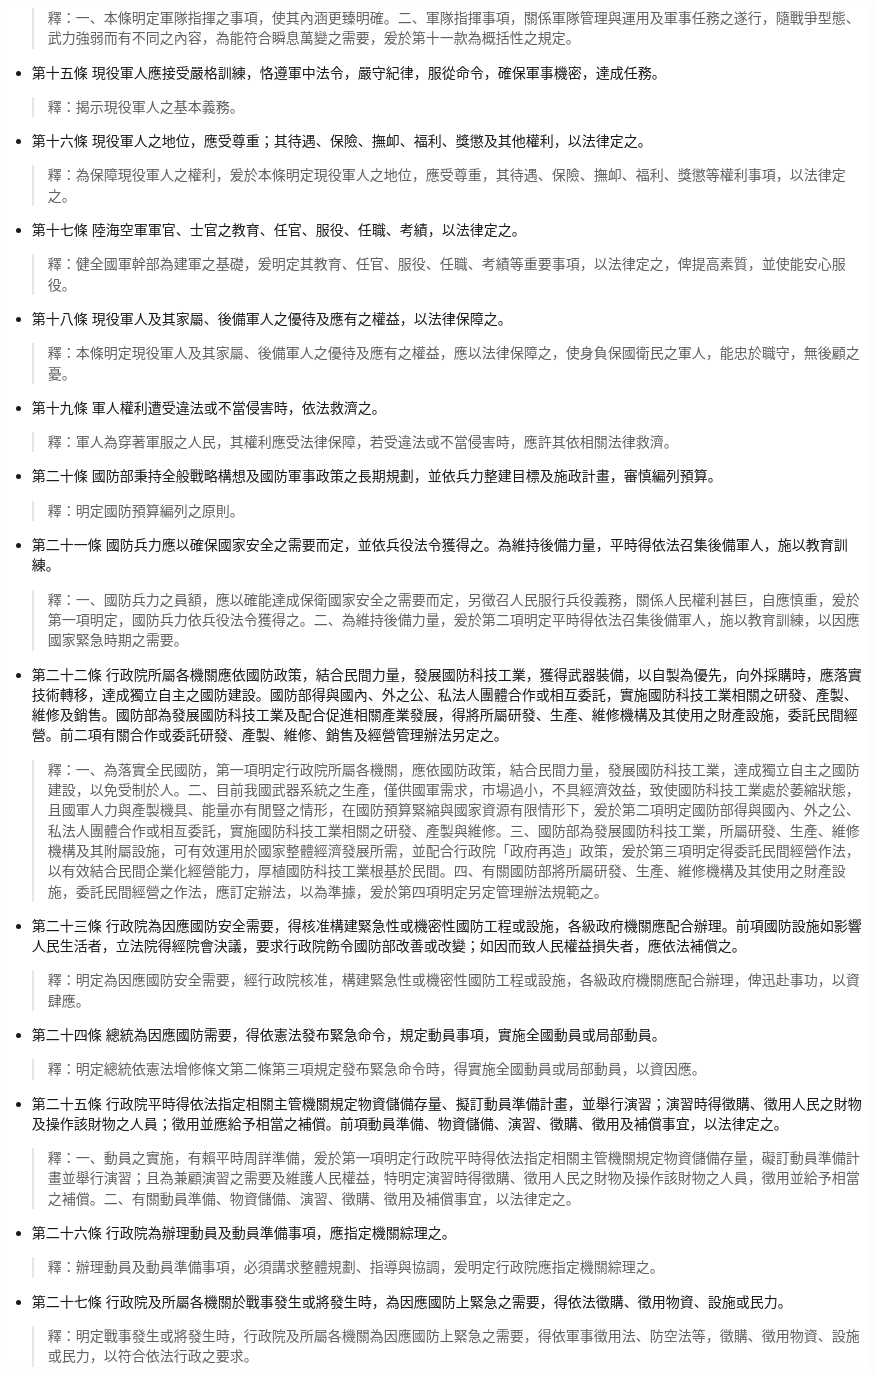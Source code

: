 > 釋：一、本條明定軍隊指揮之事項，使其內涵更臻明確。二、軍隊指揮事項，關係軍隊管理與運用及軍事任務之遂行，隨戰爭型態、武力強弱而有不同之內容，為能符合瞬息萬變之需要，爰於第十一款為概括性之規定。

* 第十五條 現役軍人應接受嚴格訓練，恪遵軍中法令，嚴守紀律，服從命令，確保軍事機密，達成任務。

> 釋：揭示現役軍人之基本義務。

* 第十六條 現役軍人之地位，應受尊重；其待遇、保險、撫卹、福利、獎懲及其他權利，以法律定之。

> 釋：為保障現役軍人之權利，爰於本條明定現役軍人之地位，應受尊重，其待遇、保險、撫卹、福利、獎懲等權利事項，以法律定之。

* 第十七條 陸海空軍軍官、士官之教育、任官、服役、任職、考績，以法律定之。

> 釋：健全國軍幹部為建軍之基礎，爰明定其教育、任官、服役、任職、考績等重要事項，以法律定之，俾提高素質，並使能安心服役。

* 第十八條 現役軍人及其家屬、後備軍人之優待及應有之權益，以法律保障之。

> 釋：本條明定現役軍人及其家屬、後備軍人之優待及應有之權益，應以法律保障之，使身負保國衛民之軍人，能忠於職守，無後顧之憂。

* 第十九條 軍人權利遭受違法或不當侵害時，依法救濟之。

> 釋：軍人為穿著軍服之人民，其權利應受法律保障，若受違法或不當侵害時，應許其依相關法律救濟。

* 第二十條 國防部秉持全般戰略構想及國防軍事政策之長期規劃，並依兵力整建目標及施政計畫，審慎編列預算。

> 釋：明定國防預算編列之原則。

* 第二十一條 國防兵力應以確保國家安全之需要而定，並依兵役法令獲得之。為維持後備力量，平時得依法召集後備軍人，施以教育訓練。

> 釋：一、國防兵力之員額，應以確能達成保衛國家安全之需要而定，另徵召人民服行兵役義務，關係人民權利甚巨，自應慎重，爰於第一項明定，國防兵力依兵役法令獲得之。二、為維持後備力量，爰於第二項明定平時得依法召集後備軍人，施以教育訓練，以因應國家緊急時期之需要。

* 第二十二條 行政院所屬各機關應依國防政策，結合民間力量，發展國防科技工業，獲得武器裝備，以自製為優先，向外採購時，應落實技術轉移，達成獨立自主之國防建設。國防部得與國內、外之公、私法人團體合作或相互委託，實施國防科技工業相關之研發、產製、維修及銷售。國防部為發展國防科技工業及配合促進相關產業發展，得將所屬研發、生產、維修機構及其使用之財產設施，委託民間經營。前二項有關合作或委託研發、產製、維修、銷售及經營管理辦法另定之。

> 釋：一、為落實全民國防，第一項明定行政院所屬各機關，應依國防政策，結合民間力量，發展國防科技工業，達成獨立自主之國防建設，以免受制於人。二、目前我國武器系統之生產，僅供國軍需求，市場過小，不具經濟效益，致使國防科技工業處於萎縮狀態，且國軍人力與產製機具、能量亦有閒豎之情形，在國防預算緊縮與國家資源有限情形下，爰於第二項明定國防部得與國內、外之公、私法人團體合作或相亙委託，實施國防科技工業相關之研發、產製與維修。三、國防部為發展國防科技工業，所屬研發、生產、維修機構及其附屬設施，可有效運用於國家整體經濟發展所需，並配合行政院「政府再造」政策，爰於第三項明定得委託民間經營作法，以有效結合民間企業化經營能力，厚植國防科技工業根基於民間。四、有關國防部將所屬研發、生產、維修機構及其使用之財產設施，委託民間經營之作法，應訂定辦法，以為準據，爰於第四項明定另定管理辦法規範之。

* 第二十三條 行政院為因應國防安全需要，得核准構建緊急性或機密性國防工程或設施，各級政府機關應配合辦理。前項國防設施如影響人民生活者，立法院得經院會決議，要求行政院飭令國防部改善或改變；如因而致人民權益損失者，應依法補償之。

> 釋：明定為因應國防安全需要，經行政院核准，構建緊急性或機密性國防工程或設施，各級政府機關應配合辦理，俾迅赴事功，以資肆應。

* 第二十四條 總統為因應國防需要，得依憲法發布緊急命令，規定動員事項，實施全國動員或局部動員。

> 釋：明定總統依憲法增修條文第二條第三項規定發布緊急命令時，得實施全國動員或局部動員，以資因應。

* 第二十五條 行政院平時得依法指定相關主管機關規定物資儲備存量、擬訂動員準備計畫，並舉行演習；演習時得徵購、徵用人民之財物及操作該財物之人員；徵用並應給予相當之補償。前項動員準備、物資儲備、演習、徵購、徵用及補償事宜，以法律定之。

> 釋：一、動員之實施，有賴平時周詳準備，爰於第一項明定行政院平時得依法指定相關主管機關規定物資儲備存量，礙訂動員準備計畫並舉行演習；且為兼顧演習之需要及維護人民權益，特明定演習時得徵購、徵用人民之財物及操作該財物之人員，徵用並給予相當之補償。二、有關動員準備、物資儲備、演習、徵購、徵用及補償事宜，以法律定之。

* 第二十六條 行政院為辦理動員及動員準備事項，應指定機關綜理之。

> 釋：辦理動員及動員準備事項，必須講求整體規劃、指導與協調，爰明定行政院應指定機關綜理之。

* 第二十七條 行政院及所屬各機關於戰事發生或將發生時，為因應國防上緊急之需要，得依法徵購、徵用物資、設施或民力。

> 釋：明定戰事發生或將發生時，行政院及所屬各機關為因應國防上緊急之需要，得依軍事徵用法、防空法等，徵購、徵用物資、設施或民力，以符合依法行政之要求。
